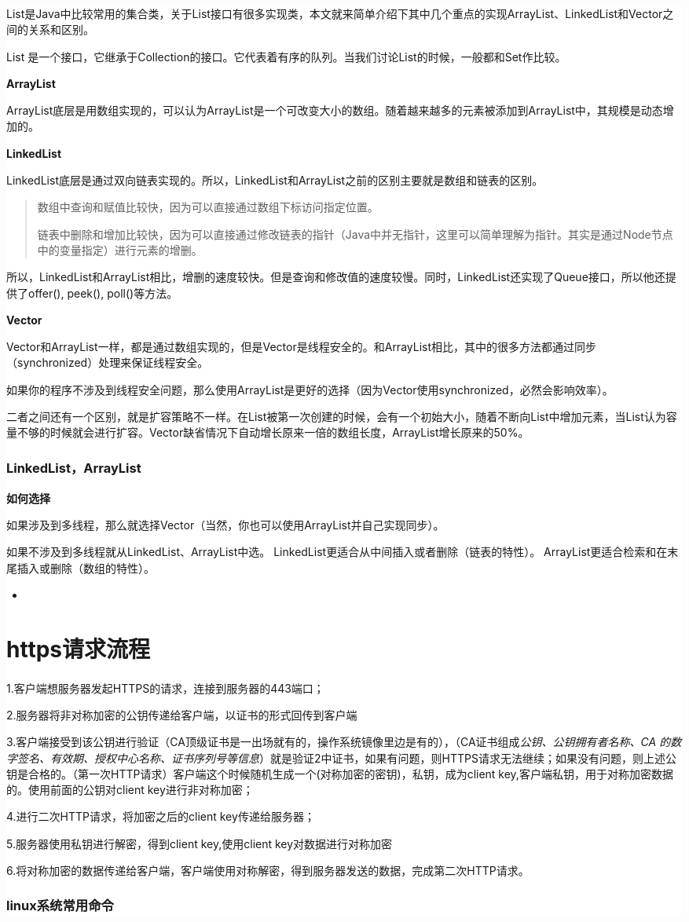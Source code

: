 List是Java中比较常用的集合类，关于List接口有很多实现类，本文就来简单介绍下其中几个重点的实现ArrayList、LinkedList和Vector之间的关系和区别。

List 是一个接口，它继承于Collection的接口。它代表着有序的队列。当我们讨论List的时候，一般都和Set作比较。

**ArrayList**

ArrayList底层是用数组实现的，可以认为ArrayList是一个可改变大小的数组。随着越来越多的元素被添加到ArrayList中，其规模是动态增加的。

**LinkedList**

LinkedList底层是通过双向链表实现的。所以，LinkedList和ArrayList之前的区别主要就是数组和链表的区别。

> 数组中查询和赋值比较快，因为可以直接通过数组下标访问指定位置。
>
> 
>
> 链表中删除和增加比较快，因为可以直接通过修改链表的指针（Java中并无指针，这里可以简单理解为指针。其实是通过Node节点中的变量指定）进行元素的增删。

所以，LinkedList和ArrayList相比，增删的速度较快。但是查询和修改值的速度较慢。同时，LinkedList还实现了Queue接口，所以他还提供了offer(), peek(), poll()等方法。

**Vector**

Vector和ArrayList一样，都是通过数组实现的，但是Vector是线程安全的。和ArrayList相比，其中的很多方法都通过同步（synchronized）处理来保证线程安全。

如果你的程序不涉及到线程安全问题，那么使用ArrayList是更好的选择（因为Vector使用synchronized，必然会影响效率）。

二者之间还有一个区别，就是扩容策略不一样。在List被第一次创建的时候，会有一个初始大小，随着不断向List中增加元素，当List认为容量不够的时候就会进行扩容。Vector缺省情况下自动增长原来一倍的数组长度，ArrayList增长原来的50%。



### LinkedList，ArrayList

**如何选择**

如果涉及到多线程，那么就选择Vector（当然，你也可以使用ArrayList并自己实现同步）。

如果不涉及到多线程就从LinkedList、ArrayList中选。 LinkedList更适合从中间插入或者删除（链表的特性）。 ArrayList更适合检索和在末尾插入或删除（数组的特性）。

- 

#  https请求流程

1.客户端想服务器发起HTTPS的请求，连接到服务器的443端口；

2.服务器将非对称加密的公钥传递给客户端，以证书的形式回传到客户端

3.客户端接受到该公钥进行验证（CA顶级证书是一出场就有的，操作系统镜像里边是有的），（CA证书组成*公钥、公钥拥有者名称、CA 的数字签名、有效期、授权中心名称、证书序列号等信息*）就是验证2中证书，如果有问题，则HTTPS请求无法继续；如果没有问题，则上述公钥是合格的。（第一次HTTP请求）客户端这个时候随机生成一个(对称加密的密钥)，私钥，成为client key,客户端私钥，用于对称加密数据的。使用前面的公钥对client key进行非对称加密；

4.进行二次HTTP请求，将加密之后的client key传递给服务器；

5.服务器使用私钥进行解密，得到client key,使用client key对数据进行对称加密

6.将对称加密的数据传递给客户端，客户端使用对称解密，得到服务器发送的数据，完成第二次HTTP请求。

### linux系统常用命令
